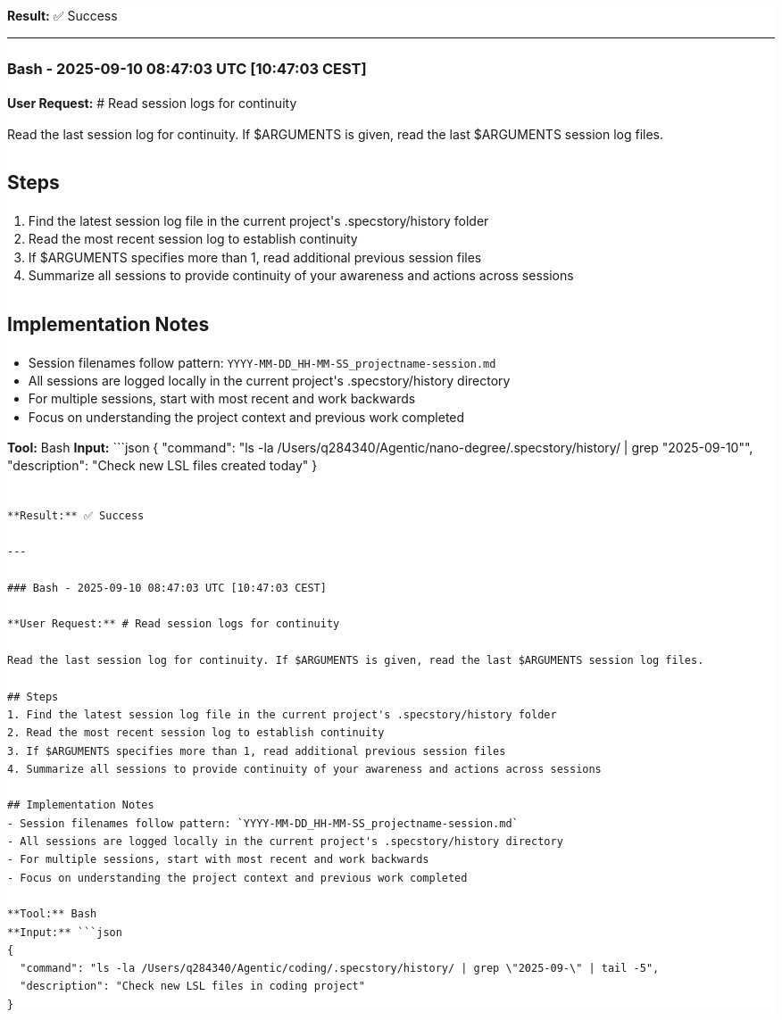 **Result:** ✅ Success

---

### Bash - 2025-09-10 08:47:03 UTC [10:47:03 CEST]

**User Request:** # Read session logs for continuity

Read the last session log for continuity. If $ARGUMENTS is given, read the last $ARGUMENTS session log files.

## Steps
1. Find the latest session log file in the current project's .specstory/history folder
2. Read the most recent session log to establish continuity
3. If $ARGUMENTS specifies more than 1, read additional previous session files
4. Summarize all sessions to provide continuity of your awareness and actions across sessions

## Implementation Notes
- Session filenames follow pattern: `YYYY-MM-DD_HH-MM-SS_projectname-session.md`
- All sessions are logged locally in the current project's .specstory/history directory
- For multiple sessions, start with most recent and work backwards
- Focus on understanding the project context and previous work completed

**Tool:** Bash
**Input:** ```json
{
  "command": "ls -la /Users/q284340/Agentic/nano-degree/.specstory/history/ | grep \"2025-09-10\"",
  "description": "Check new LSL files created today"
}
```

**Result:** ✅ Success

---

### Bash - 2025-09-10 08:47:03 UTC [10:47:03 CEST]

**User Request:** # Read session logs for continuity

Read the last session log for continuity. If $ARGUMENTS is given, read the last $ARGUMENTS session log files.

## Steps
1. Find the latest session log file in the current project's .specstory/history folder
2. Read the most recent session log to establish continuity
3. If $ARGUMENTS specifies more than 1, read additional previous session files
4. Summarize all sessions to provide continuity of your awareness and actions across sessions

## Implementation Notes
- Session filenames follow pattern: `YYYY-MM-DD_HH-MM-SS_projectname-session.md`
- All sessions are logged locally in the current project's .specstory/history directory
- For multiple sessions, start with most recent and work backwards
- Focus on understanding the project context and previous work completed

**Tool:** Bash
**Input:** ```json
{
  "command": "ls -la /Users/q284340/Agentic/coding/.specstory/history/ | grep \"2025-09-\" | tail -5",
  "description": "Check new LSL files in coding project"
}
```
